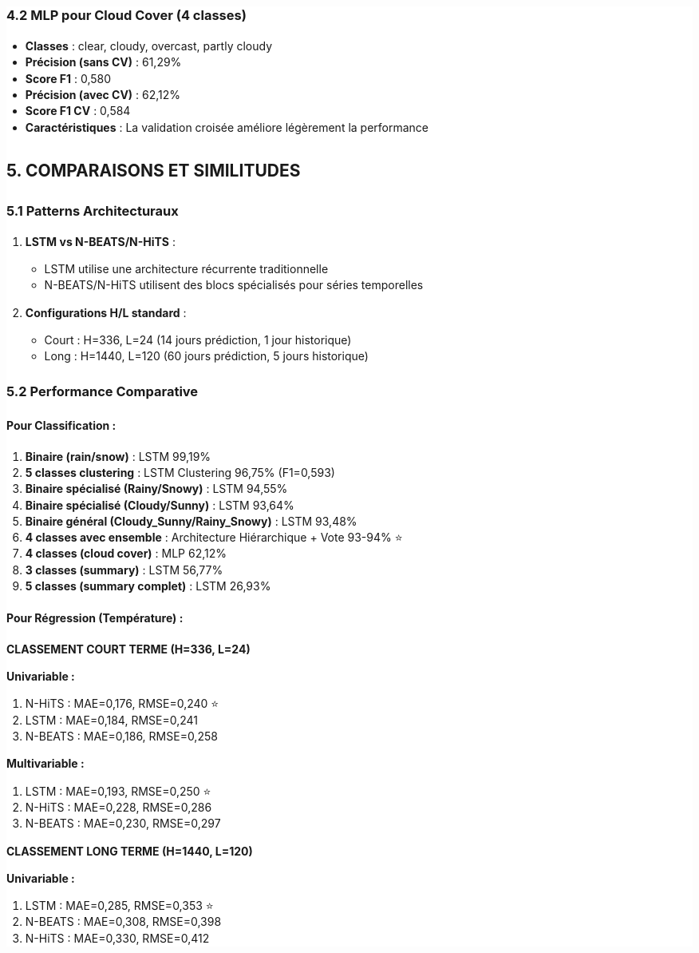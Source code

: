 ### 4.2 MLP pour Cloud Cover (4 classes)
- **Classes** : clear, cloudy, overcast, partly cloudy
- **Précision (sans CV)** : 61,29%
- **Score F1** : 0,580
- **Précision (avec CV)** : 62,12%
- **Score F1 CV** : 0,584
- **Caractéristiques** : La validation croisée améliore légèrement la performance

## 5. COMPARAISONS ET SIMILITUDES

### 5.1 Patterns Architecturaux

1. **LSTM vs N-BEATS/N-HiTS** : 
   - LSTM utilise une architecture récurrente traditionnelle
   - N-BEATS/N-HiTS utilisent des blocs spécialisés pour séries temporelles

2. **Configurations H/L standard** :
   - Court : H=336, L=24 (14 jours prédiction, 1 jour historique)
   - Long : H=1440, L=120 (60 jours prédiction, 5 jours historique)

### 5.2 Performance Comparative

#### Pour Classification :
1. **Binaire (rain/snow)** : LSTM 99,19%
2. **5 classes clustering** : LSTM Clustering 96,75% (F1=0,593)
3. **Binaire spécialisé (Rainy/Snowy)** : LSTM 94,55%
4. **Binaire spécialisé (Cloudy/Sunny)** : LSTM 93,64%
5. **Binaire général (Cloudy_Sunny/Rainy_Snowy)** : LSTM 93,48%
6. **4 classes avec ensemble** : Architecture Hiérarchique + Vote 93-94% ⭐
7. **4 classes (cloud cover)** : MLP 62,12%
8. **3 classes (summary)** : LSTM 56,77%
9. **5 classes (summary complet)** : LSTM 26,93%

#### Pour Régression (Température) :

**CLASSEMENT COURT TERME (H=336, L=24)**

**Univariable :**
1. N-HiTS : MAE=0,176, RMSE=0,240 ⭐
2. LSTM : MAE=0,184, RMSE=0,241
3. N-BEATS : MAE=0,186, RMSE=0,258

**Multivariable :**
1. LSTM : MAE=0,193, RMSE=0,250 ⭐
2. N-HiTS : MAE=0,228, RMSE=0,286
3. N-BEATS : MAE=0,230, RMSE=0,297

**CLASSEMENT LONG TERME (H=1440, L=120)**

**Univariable :**
1. LSTM : MAE=0,285, RMSE=0,353 ⭐
2. N-BEATS : MAE=0,308, RMSE=0,398
3. N-HiTS : MAE=0,330, RMSE=0,412
